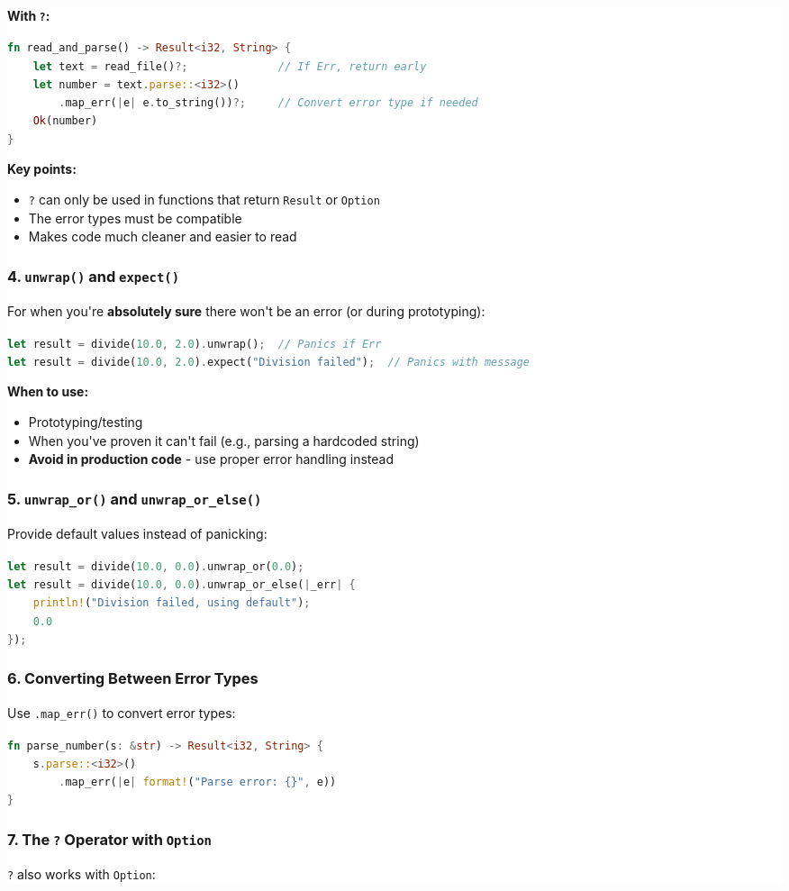 **With `?`:**
```rust
fn read_and_parse() -> Result<i32, String> {
    let text = read_file()?;              // If Err, return early
    let number = text.parse::<i32>()
        .map_err(|e| e.to_string())?;     // Convert error type if needed
    Ok(number)
}
```

**Key points:**
- `?` can only be used in functions that return `Result` or `Option`
- The error types must be compatible
- Makes code much cleaner and easier to read

### 4. `unwrap()` and `expect()`

For when you're **absolutely sure** there won't be an error (or during prototyping):

```rust
let result = divide(10.0, 2.0).unwrap();  // Panics if Err
let result = divide(10.0, 2.0).expect("Division failed");  // Panics with message
```

**When to use:**
- Prototyping/testing
- When you've proven it can't fail (e.g., parsing a hardcoded string)
- **Avoid in production code** - use proper error handling instead

### 5. `unwrap_or()` and `unwrap_or_else()`

Provide default values instead of panicking:

```rust
let result = divide(10.0, 0.0).unwrap_or(0.0);
let result = divide(10.0, 0.0).unwrap_or_else(|_err| {
    println!("Division failed, using default");
    0.0
});
```

### 6. Converting Between Error Types

Use `.map_err()` to convert error types:

```rust
fn parse_number(s: &str) -> Result<i32, String> {
    s.parse::<i32>()
        .map_err(|e| format!("Parse error: {}", e))
}
```

### 7. The `?` Operator with `Option`

`?` also works with `Option`:
